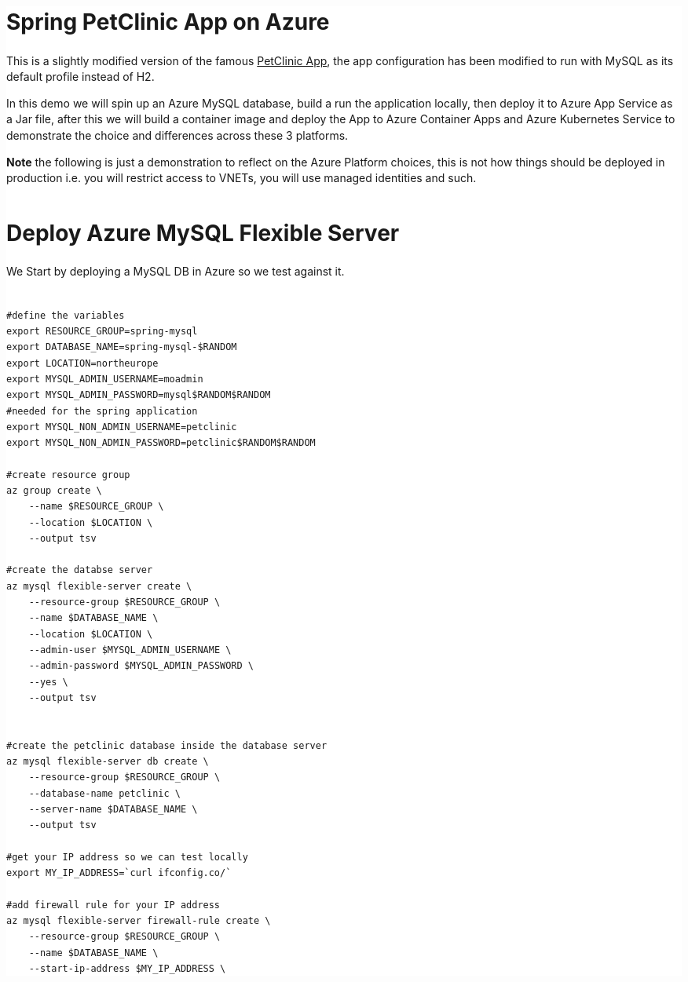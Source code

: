 # Spring PetClinic App on Azure 

This is a slightly modified version of the famous [PetClinic App](https://speakerdeck.com/michaelisvy/spring-petclinic-sample-application), the app configuration has been modified to run with MySQL as its default profile instead of H2. 

In this demo we will spin up an Azure MySQL database, build a run the application locally, then deploy it to Azure App Service as a Jar file, after this we will build a container image and deploy the App to Azure Container Apps and Azure Kubernetes Service to demonstrate the choice and differences across these 3 platforms. 

**Note** the following is just a demonstration to reflect on the Azure Platform choices, this is not how things should be deployed in production i.e. you will restrict access to VNETs, you will use managed identities and such. 

# Deploy Azure MySQL Flexible Server 

We Start by deploying a MySQL DB in Azure so we test against it.

```

#define the variables 
export RESOURCE_GROUP=spring-mysql
export DATABASE_NAME=spring-mysql-$RANDOM
export LOCATION=northeurope
export MYSQL_ADMIN_USERNAME=moadmin
export MYSQL_ADMIN_PASSWORD=mysql$RANDOM$RANDOM
#needed for the spring application
export MYSQL_NON_ADMIN_USERNAME=petclinic
export MYSQL_NON_ADMIN_PASSWORD=petclinic$RANDOM$RANDOM

#create resource group 
az group create \
    --name $RESOURCE_GROUP \
    --location $LOCATION \
    --output tsv

#create the databse server 
az mysql flexible-server create \
    --resource-group $RESOURCE_GROUP \
    --name $DATABASE_NAME \
    --location $LOCATION \
    --admin-user $MYSQL_ADMIN_USERNAME \
    --admin-password $MYSQL_ADMIN_PASSWORD \
    --yes \
    --output tsv


#create the petclinic database inside the database server 
az mysql flexible-server db create \
    --resource-group $RESOURCE_GROUP \
    --database-name petclinic \
    --server-name $DATABASE_NAME \
    --output tsv

#get your IP address so we can test locally 
export MY_IP_ADDRESS=`curl ifconfig.co/`

#add firewall rule for your IP address 
az mysql flexible-server firewall-rule create \
    --resource-group $RESOURCE_GROUP \
    --name $DATABASE_NAME \
    --start-ip-address $MY_IP_ADDRESS \
```